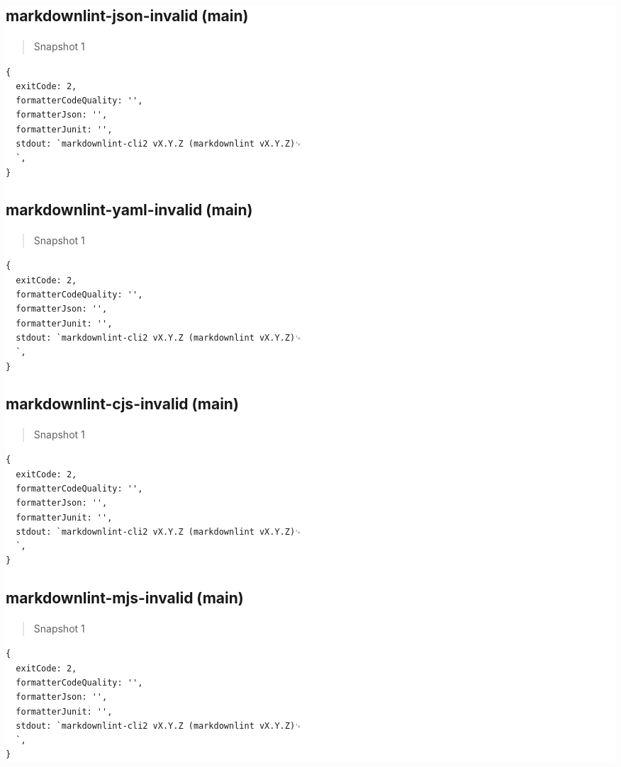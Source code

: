## markdownlint-json-invalid (main)

> Snapshot 1

    {
      exitCode: 2,
      formatterCodeQuality: '',
      formatterJson: '',
      formatterJunit: '',
      stdout: `markdownlint-cli2 vX.Y.Z (markdownlint vX.Y.Z)␊
      `,
    }

## markdownlint-yaml-invalid (main)

> Snapshot 1

    {
      exitCode: 2,
      formatterCodeQuality: '',
      formatterJson: '',
      formatterJunit: '',
      stdout: `markdownlint-cli2 vX.Y.Z (markdownlint vX.Y.Z)␊
      `,
    }

## markdownlint-cjs-invalid (main)

> Snapshot 1

    {
      exitCode: 2,
      formatterCodeQuality: '',
      formatterJson: '',
      formatterJunit: '',
      stdout: `markdownlint-cli2 vX.Y.Z (markdownlint vX.Y.Z)␊
      `,
    }

## markdownlint-mjs-invalid (main)

> Snapshot 1

    {
      exitCode: 2,
      formatterCodeQuality: '',
      formatterJson: '',
      formatterJunit: '',
      stdout: `markdownlint-cli2 vX.Y.Z (markdownlint vX.Y.Z)␊
      `,
    }
